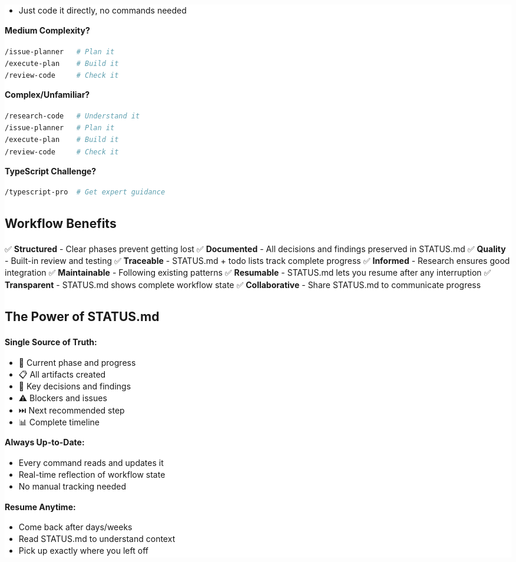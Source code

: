 - Just code it directly, no commands needed

**Medium Complexity?**

```bash
/issue-planner   # Plan it
/execute-plan    # Build it
/review-code     # Check it
```

**Complex/Unfamiliar?**

```bash
/research-code   # Understand it
/issue-planner   # Plan it
/execute-plan    # Build it
/review-code     # Check it
```

**TypeScript Challenge?**

```bash
/typescript-pro  # Get expert guidance
```

## Workflow Benefits

✅ **Structured** - Clear phases prevent getting lost
✅ **Documented** - All decisions and findings preserved in STATUS.md
✅ **Quality** - Built-in review and testing
✅ **Traceable** - STATUS.md + todo lists track complete progress
✅ **Informed** - Research ensures good integration
✅ **Maintainable** - Following existing patterns
✅ **Resumable** - STATUS.md lets you resume after any interruption
✅ **Transparent** - STATUS.md shows complete workflow state
✅ **Collaborative** - Share STATUS.md to communicate progress

## The Power of STATUS.md

**Single Source of Truth:**

- 📍 Current phase and progress
- 📋 All artifacts created
- 🔑 Key decisions and findings
- ⚠️ Blockers and issues
- ⏭️ Next recommended step
- 📊 Complete timeline

**Always Up-to-Date:**

- Every command reads and updates it
- Real-time reflection of workflow state
- No manual tracking needed

**Resume Anytime:**

- Come back after days/weeks
- Read STATUS.md to understand context
- Pick up exactly where you left off
